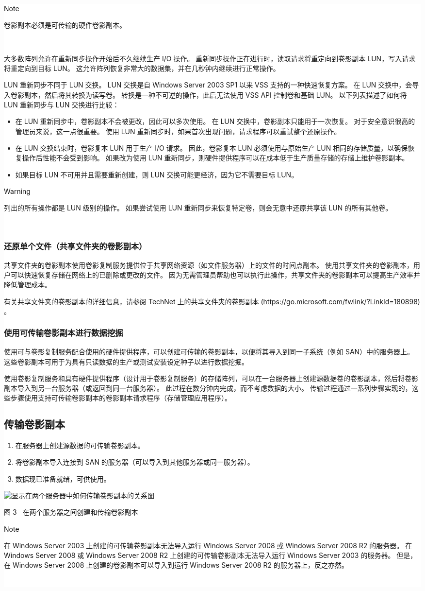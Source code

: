 
> [!NOTE]
> 卷影副本必须是可传输的硬件卷影副本。
<br>


大多数阵列允许在重新同步操作开始后不久继续生产 I/O 操作。 重新同步操作正在进行时，读取请求将重定向到卷影副本 LUN，写入请求将重定向到目标 LUN。 这允许阵列恢复非常大的数据集，并在几秒钟内继续进行正常操作。

LUN 重新同步不同于 LUN 交换。 LUN 交换是自 Windows Server 2003 SP1 以来 VSS 支持的一种快速恢复方案。 在 LUN 交换中，会导入卷影副本，然后将其转换为读写卷。 转换是一种不可逆的操作，此后无法使用 VSS API 控制卷和基础 LUN。 以下列表描述了如何将 LUN 重新同步与 LUN 交换进行比较：

  - 在 LUN 重新同步中，卷影副本不会被更改，因此可以多次使用。 在 LUN 交换中，卷影副本只能用于一次恢复。 对于安全意识很高的管理员来说，这一点很重要。 使用 LUN 重新同步时，如果首次出现问题，请求程序可以重试整个还原操作。

  - 在 LUN 交换结束时，卷影复本 LUN 用于生产 I/O 请求。 因此，卷影复本 LUN 必须使用与原始生产 LUN 相同的存储质量，以确保恢复操作后性能不会受到影响。 如果改为使用 LUN 重新同步，则硬件提供程序可以在成本低于生产质量存储的存储上维护卷影副本。

  - 如果目标 LUN 不可用并且需要重新创建，则 LUN 交换可能更经济，因为它不需要目标 LUN。


> [!WARNING]
> 列出的所有操作都是 LUN 级别的操作。 如果尝试使用 LUN 重新同步来恢复特定卷，则会无意中还原共享该 LUN 的所有其他卷。
<br>


### <a name="restoring-individual-files-shadow-copies-for-shared-folders"></a>还原单个文件（共享文件夹的卷影副本）

共享文件夹的卷影副本使用卷影复制服务提供位于共享网络资源（如文件服务器）上的文件的时间点副本。 使用共享文件夹的卷影副本，用户可以快速恢复存储在网络上的已删除或更改的文件。 因为无需管理员帮助也可以执行此操作，共享文件夹的卷影副本可以提高生产效率并降低管理成本。

有关共享文件夹的卷影副本的详细信息，请参阅 TechNet 上的[共享文件夹的卷影副本](https://go.microsoft.com/fwlink/?linkid=180898) (https://go.microsoft.com/fwlink/?LinkId=180898) 。

### <a name="data-mining-by-using-transportable-shadow-copies"></a>使用可传输卷影副本进行数据挖掘

使用可与卷影复制服务配合使用的硬件提供程序，可以创建可传输的卷影副本，以便将其导入到同一子系统（例如 SAN）中的服务器上。 这些卷影副本可用于为具有只读数据的生产或测试安装设定种子以进行数据挖掘。

使用卷影复制服务和具有硬件提供程序（设计用于卷影复制服务）的存储阵列，可以在一台服务器上创建源数据卷的卷影副本，然后将卷影副本导入到另一台服务器（或返回到同一台服务器）。 此过程在数分钟内完成，而不考虑数据的大小。 传输过程通过一系列步骤实现的，这些步骤使用支持可传输卷影副本的卷影副本请求程序（存储管理应用程序）。

## <a name="to-transport-a-shadow-copy"></a>传输卷影副本

1.  在服务器上创建源数据的可传输卷影副本。

2.  将卷影副本导入连接到 SAN 的服务器（可以导入到其他服务器或同一服务器）。

3.  数据现已准备就绪，可供使用。

![显示在两个服务器中如何传输卷影副本的关系图](media/volume-shadow-copy-service/Ee923636.633752e0-92f6-49a7-9348-f451b1dc0ed7(WS.10).jpg)

图 3   在两个服务器之间创建和传输卷影副本


> [!NOTE]
> 在 Windows Server 2003 上创建的可传输卷影副本无法导入运行 Windows Server 2008 或 Windows Server 2008 R2 的服务器。 在 Windows Server 2008 或 Windows Server 2008 R2 上创建的可传输卷影副本无法导入运行 Windows Server 2003 的服务器。 但是，在 Windows Server 2008 上创建的卷影副本可以导入到运行 Windows Server 2008 R2 的服务器上，反之亦然。
<br>
